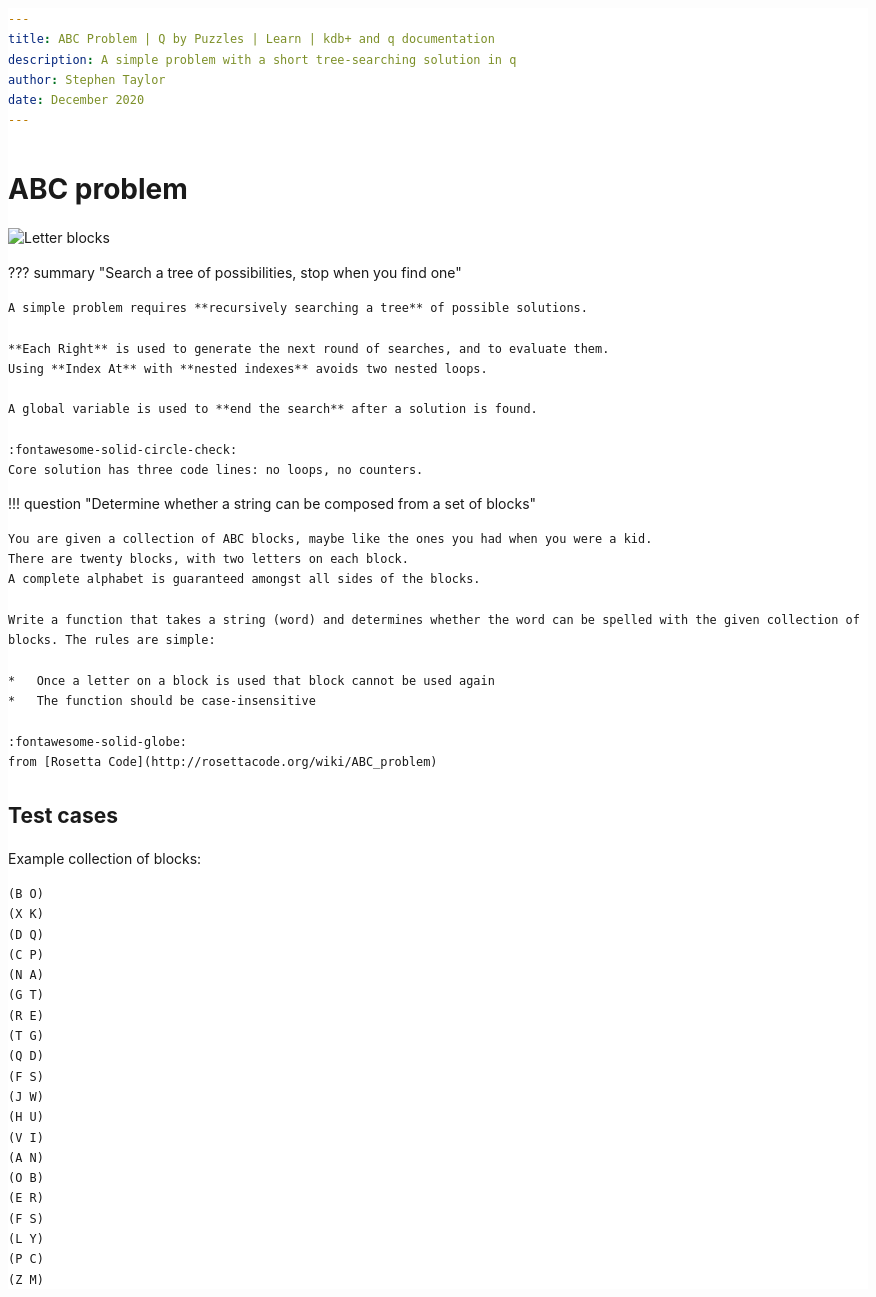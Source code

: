 ```yaml
---
title: ABC Problem | Q by Puzzles | Learn | kdb+ and q documentation
description: A simple problem with a short tree-searching solution in q
author: Stephen Taylor
date: December 2020
---
```

# ABC problem

![Letter blocks](../../img/alamy/WJEGGB.jpg)



??? summary "Search a tree of possibilities, stop when you find one"

    A simple problem requires **recursively searching a tree** of possible solutions. 
    
    **Each Right** is used to generate the next round of searches, and to evaluate them. 
    Using **Index At** with **nested indexes** avoids two nested loops.

    A global variable is used to **end the search** after a solution is found.

    :fontawesome-solid-circle-check:
    Core solution has three code lines: no loops, no counters.

!!! question "Determine whether a string can be composed from a set of blocks"

    You are given a collection of ABC blocks, maybe like the ones you had when you were a kid.
    There are twenty blocks, with two letters on each block.
    A complete alphabet is guaranteed amongst all sides of the blocks.

    Write a function that takes a string (word) and determines whether the word can be spelled with the given collection of blocks. The rules are simple:

    *   Once a letter on a block is used that block cannot be used again
    *   The function should be case-insensitive

    :fontawesome-solid-globe:
    from [Rosetta Code](http://rosettacode.org/wiki/ABC_problem)

    
## Test cases

Example collection of blocks:

    (B O)
    (X K)
    (D Q)
    (C P)
    (N A)
    (G T)
    (R E)
    (T G)
    (Q D)
    (F S)
    (J W)
    (H U)
    (V I)
    (A N)
    (O B)
    (E R)
    (F S)
    (L Y)
    (P C)
    (Z M)
